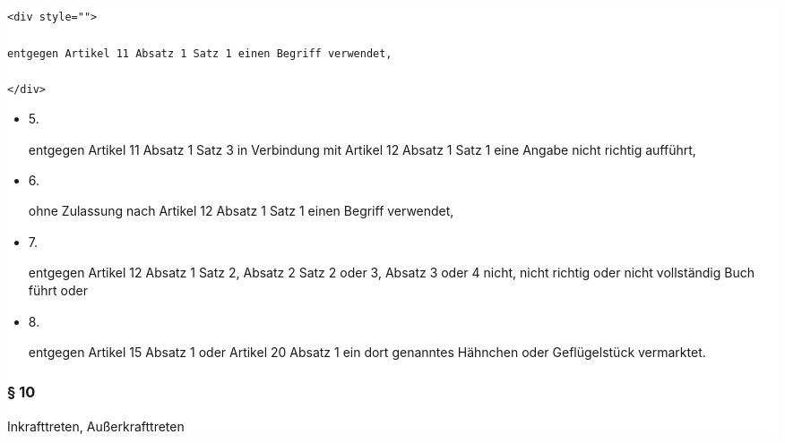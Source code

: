     <div style="">
    
    entgegen Artikel 11 Absatz 1 Satz 1 einen Begriff verwendet,
    
    </div>

  - 5\.
    
    <div style="">
    
    entgegen Artikel 11 Absatz 1 Satz 3 in Verbindung mit Artikel 12
    Absatz 1 Satz 1 eine Angabe nicht richtig aufführt,
    
    </div>

  - 6\.
    
    <div style="">
    
    ohne Zulassung nach Artikel 12 Absatz 1 Satz 1 einen Begriff
    verwendet,
    
    </div>

  - 7\.
    
    <div style="">
    
    entgegen Artikel 12 Absatz 1 Satz 2, Absatz 2 Satz 2 oder 3, Absatz
    3 oder 4 nicht, nicht richtig oder nicht vollständig Buch führt oder
    
    </div>

  - 8\.
    
    <div style="">
    
    entgegen Artikel 15 Absatz 1 oder Artikel 20 Absatz 1 ein dort
    genanntes Hähnchen oder Geflügelstück vermarktet.
    
    </div>

</div>

</div>

</div>

</div>

<span id="BJNR062400013BJNE001100000.html"></span>

### § 10  
Inkrafttreten, Außerkrafttreten

<div>

<div class="jnhtml">

<div>

<div class="jurAbsatz">
